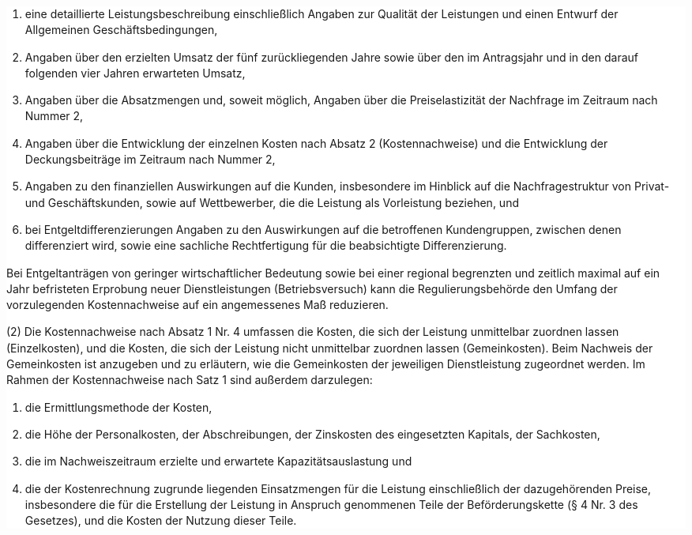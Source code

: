 1.  eine detaillierte Leistungsbeschreibung einschließlich Angaben zur
    Qualität der Leistungen und einen Entwurf der Allgemeinen
    Geschäftsbedingungen,


2.  Angaben über den erzielten Umsatz der fünf zurückliegenden Jahre sowie
    über den im Antragsjahr und in den darauf folgenden vier Jahren
    erwarteten Umsatz,


3.  Angaben über die Absatzmengen und, soweit möglich, Angaben über die
    Preiselastizität der Nachfrage im Zeitraum nach Nummer 2,


4.  Angaben über die Entwicklung der einzelnen Kosten nach Absatz 2
    (Kostennachweise) und die Entwicklung der Deckungsbeiträge im Zeitraum
    nach Nummer 2,


5.  Angaben zu den finanziellen Auswirkungen auf die Kunden, insbesondere
    im Hinblick auf die Nachfragestruktur von Privat- und Geschäftskunden,
    sowie auf Wettbewerber, die die Leistung als Vorleistung beziehen, und


6.  bei Entgeltdifferenzierungen Angaben zu den Auswirkungen auf die
    betroffenen Kundengruppen, zwischen denen differenziert wird, sowie
    eine sachliche Rechtfertigung für die beabsichtigte Differenzierung.



Bei Entgeltanträgen von geringer wirtschaftlicher Bedeutung sowie bei
einer regional begrenzten und zeitlich maximal auf ein Jahr
befristeten Erprobung neuer Dienstleistungen (Betriebsversuch) kann
die Regulierungsbehörde den Umfang der vorzulegenden Kostennachweise
auf ein angemessenes Maß reduzieren.

(2) Die Kostennachweise nach Absatz 1 Nr. 4 umfassen die Kosten, die
sich der Leistung unmittelbar zuordnen lassen (Einzelkosten), und die
Kosten, die sich der Leistung nicht unmittelbar zuordnen lassen
(Gemeinkosten). Beim Nachweis der Gemeinkosten ist anzugeben und zu
erläutern, wie die Gemeinkosten der jeweiligen Dienstleistung
zugeordnet werden. Im Rahmen der Kostennachweise nach Satz 1 sind
außerdem darzulegen:

1.  die Ermittlungsmethode der Kosten,


2.  die Höhe der Personalkosten, der Abschreibungen, der Zinskosten des
    eingesetzten Kapitals, der Sachkosten,


3.  die im Nachweiszeitraum erzielte und erwartete Kapazitätsauslastung
    und


4.  die der Kostenrechnung zugrunde liegenden Einsatzmengen für die
    Leistung einschließlich der dazugehörenden Preise, insbesondere die
    für die Erstellung der Leistung in Anspruch genommenen Teile der
    Beförderungskette (§ 4 Nr. 3 des Gesetzes), und die Kosten der Nutzung
    dieser Teile.
